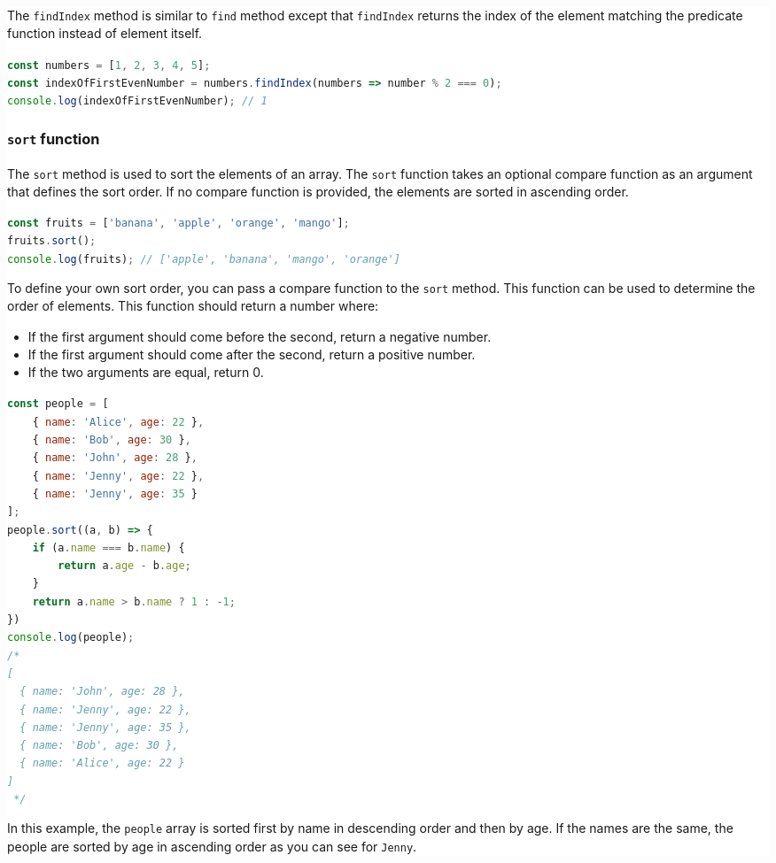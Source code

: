 The `findIndex` method is similar to `find` method except that `findIndex` returns the index of the element matching the predicate function instead of element itself. 

```javascript
const numbers = [1, 2, 3, 4, 5];
const indexOfFirstEvenNumber = numbers.findIndex(numbers => number % 2 === 0);
console.log(indexOfFirstEvenNumber); // 1

```

### `sort` function

The `sort` method is used to sort the elements of an array. The `sort` function takes an optional compare function as an argument that defines the sort order. If no compare function is provided, the elements are sorted in ascending order.

```javascript
const fruits = ['banana', 'apple', 'orange', 'mango'];
fruits.sort();
console.log(fruits); // ['apple', 'banana', 'mango', 'orange']
```

To define your own sort order, you can pass a compare function to the `sort` method. This function can be used to determine the order of elements. This function should return a number where:
- If the first argument should come before the second, return a negative number.
- If the first argument should come after the second, return a positive number.
- If the two arguments are equal, return 0.

```javascript
const people = [
    { name: 'Alice', age: 22 },
    { name: 'Bob', age: 30 },
    { name: 'John', age: 28 },
    { name: 'Jenny', age: 22 },
    { name: 'Jenny', age: 35 }
];
people.sort((a, b) => {
    if (a.name === b.name) {
        return a.age - b.age;
    }
    return a.name > b.name ? 1 : -1;
})
console.log(people);
/*
[
  { name: 'John', age: 28 },
  { name: 'Jenny', age: 22 },
  { name: 'Jenny', age: 35 },
  { name: 'Bob', age: 30 },
  { name: 'Alice', age: 22 }
]
 */
```

In this example, the `people` array is sorted first by name in descending order and then by age. If the names are the same, the people are sorted by age in ascending order as you can see for `Jenny`.